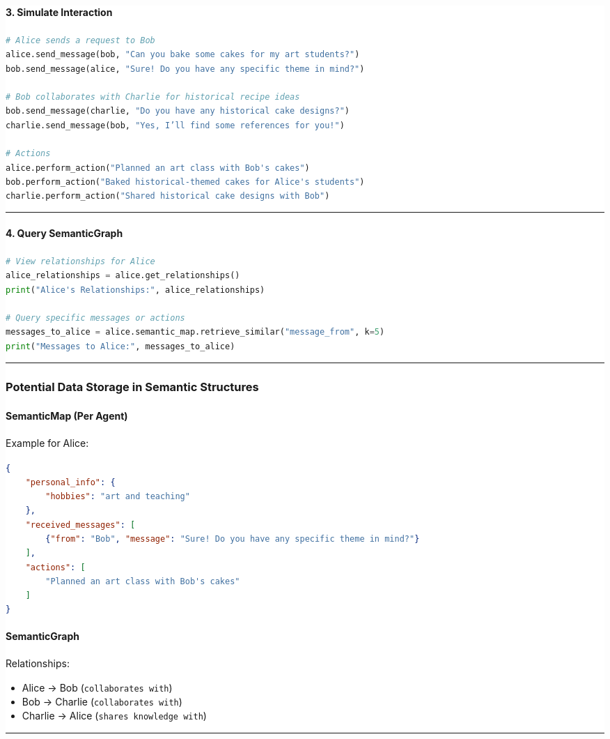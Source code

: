 
#### **3. Simulate Interaction**

```python
# Alice sends a request to Bob
alice.send_message(bob, "Can you bake some cakes for my art students?")
bob.send_message(alice, "Sure! Do you have any specific theme in mind?")

# Bob collaborates with Charlie for historical recipe ideas
bob.send_message(charlie, "Do you have any historical cake designs?")
charlie.send_message(bob, "Yes, I’ll find some references for you!")

# Actions
alice.perform_action("Planned an art class with Bob's cakes")
bob.perform_action("Baked historical-themed cakes for Alice's students")
charlie.perform_action("Shared historical cake designs with Bob")
```

---

#### **4. Query SemanticGraph**

```python
# View relationships for Alice
alice_relationships = alice.get_relationships()
print("Alice's Relationships:", alice_relationships)

# Query specific messages or actions
messages_to_alice = alice.semantic_map.retrieve_similar("message_from", k=5)
print("Messages to Alice:", messages_to_alice)
```

---

### **Potential Data Storage in Semantic Structures**

#### **SemanticMap (Per Agent)**
Example for Alice:
```json
{
    "personal_info": {
        "hobbies": "art and teaching"
    },
    "received_messages": [
        {"from": "Bob", "message": "Sure! Do you have any specific theme in mind?"}
    ],
    "actions": [
        "Planned an art class with Bob's cakes"
    ]
}
```

#### **SemanticGraph**
Relationships:
- Alice → Bob (`collaborates with`)
- Bob → Charlie (`collaborates with`)
- Charlie → Alice (`shares knowledge with`)

---